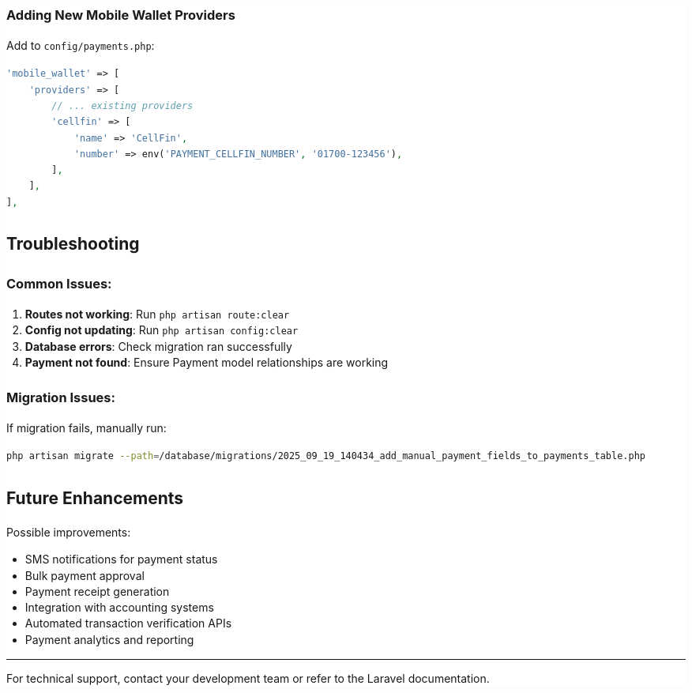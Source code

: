 ### Adding New Mobile Wallet Providers

Add to `config/payments.php`:

```php
'mobile_wallet' => [
    'providers' => [
        // ... existing providers
        'cellfin' => [
            'name' => 'CellFin',
            'number' => env('PAYMENT_CELLFIN_NUMBER', '01700-123456'),
        ],
    ],
],
```

## Troubleshooting

### Common Issues:

1. **Routes not working**: Run `php artisan route:clear`
2. **Config not updating**: Run `php artisan config:clear`
3. **Database errors**: Check migration ran successfully
4. **Payment not found**: Ensure Payment model relationships are working

### Migration Issues:

If migration fails, manually run:
```bash
php artisan migrate --path=/database/migrations/2025_09_19_140434_add_manual_payment_fields_to_payments_table.php
```

## Future Enhancements

Possible improvements:
- SMS notifications for payment status
- Bulk payment approval
- Payment receipt generation
- Integration with accounting systems
- Automated transaction verification APIs
- Payment analytics and reporting

---

For technical support, contact your development team or refer to the Laravel documentation.
